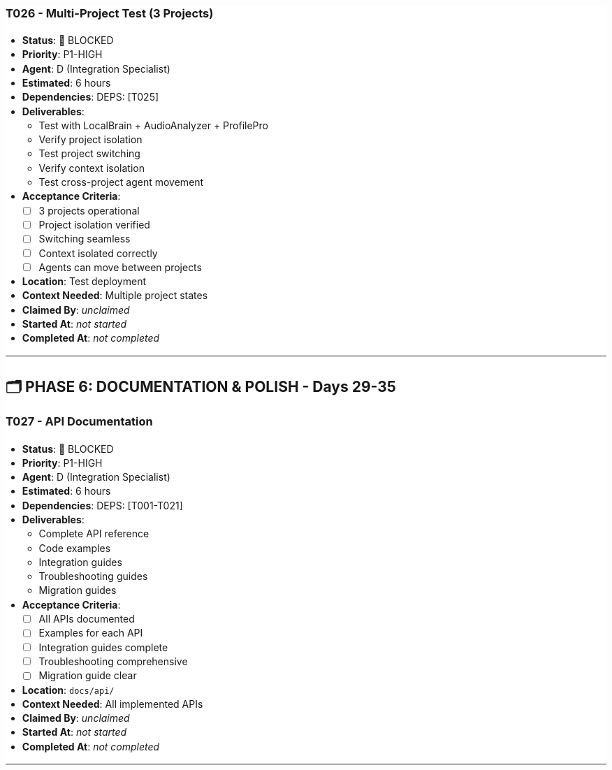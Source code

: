 
### **T026 - Multi-Project Test (3 Projects)**
- **Status**: 🔴 BLOCKED
- **Priority**: P1-HIGH
- **Agent**: D (Integration Specialist)
- **Estimated**: 6 hours
- **Dependencies**: DEPS: [T025]
- **Deliverables**:
  - Test with LocalBrain + AudioAnalyzer + ProfilePro
  - Verify project isolation
  - Test project switching
  - Verify context isolation
  - Test cross-project agent movement
- **Acceptance Criteria**:
  - [ ] 3 projects operational
  - [ ] Project isolation verified
  - [ ] Switching seamless
  - [ ] Context isolated correctly
  - [ ] Agents can move between projects
- **Location**: Test deployment
- **Context Needed**: Multiple project states
- **Claimed By**: _unclaimed_
- **Started At**: _not started_
- **Completed At**: _not completed_

---

## 🗂️ PHASE 6: DOCUMENTATION & POLISH - Days 29-35

### **T027 - API Documentation**
- **Status**: 🔴 BLOCKED
- **Priority**: P1-HIGH
- **Agent**: D (Integration Specialist)
- **Estimated**: 6 hours
- **Dependencies**: DEPS: [T001-T021]
- **Deliverables**:
  - Complete API reference
  - Code examples
  - Integration guides
  - Troubleshooting guides
  - Migration guides
- **Acceptance Criteria**:
  - [ ] All APIs documented
  - [ ] Examples for each API
  - [ ] Integration guides complete
  - [ ] Troubleshooting comprehensive
  - [ ] Migration guide clear
- **Location**: `docs/api/`
- **Context Needed**: All implemented APIs
- **Claimed By**: _unclaimed_
- **Started At**: _not started_
- **Completed At**: _not completed_

---